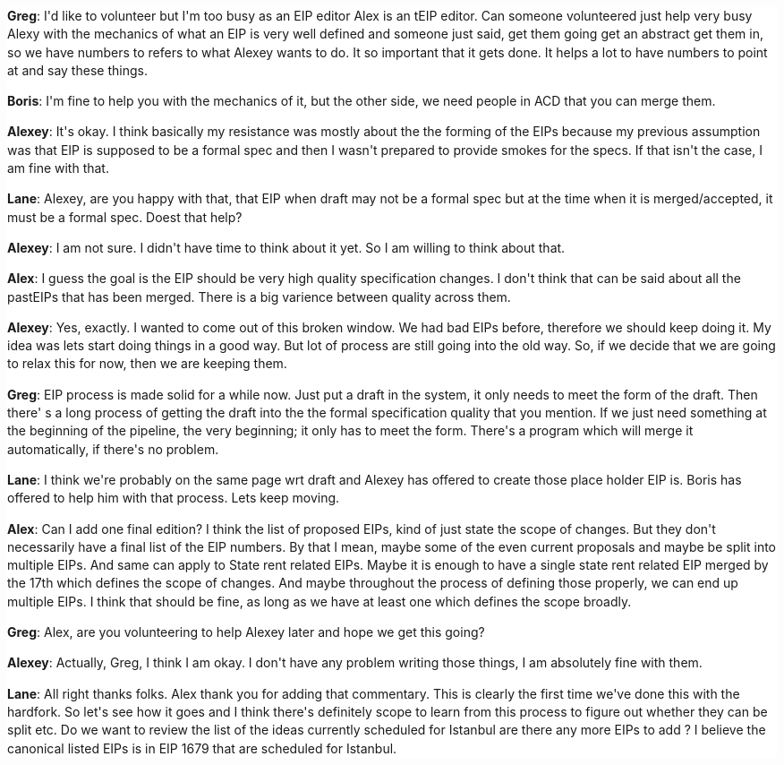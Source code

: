 **Greg**: I'd like to volunteer but I'm too busy as an EIP editor Alex is an tEIP editor.  Can someone volunteered just help very busy Alexy with the mechanics of what an EIP is very well defined and someone just said,  get them going get an abstract get them in, so we have numbers to refers to what Alexey wants to do. It so important that it gets done. It helps a lot to have numbers to point at and say these things.

**Boris**: I'm fine to help you with the mechanics of it, but the other side, we need people in ACD that you can merge them.

**Alexey**: It's okay. I think basically my resistance was mostly about the the forming of the EIPs because my previous assumption was that EIP is  supposed to be a formal spec and then I wasn't prepared to provide smokes for the specs. If that isn't the case, I am fine with that. 

**Lane**: Alexey, are you happy with that, that EIP when draft may not be a formal spec but at the time when it is merged/accepted, it must be a formal spec. Doest that help?  

**Alexey**: I am not sure. I didn't have time to think about it yet. So I am willing to think about that. 

**Alex**: I guess the goal is the EIP  should be very high quality specification changes. I don't think that can be said about all the pastEIPs that has been merged. There is a  big varience between quality across them.

**Alexey**: Yes, exactly. I wanted to come out of this broken window. We had bad EIPs before, therefore we should keep doing it. My idea was lets start doing things in a good way. But lot of process are still going into the old way. So, if we decide that we are going to relax this for now, then we are keeping them.

**Greg**: EIP process is made solid for a while now. Just put a draft in the system, it only needs to meet the form of the draft. Then there' s a long process of getting the draft into the the formal specification quality that you mention. If we just need something at the beginning of the pipeline, the very beginning; it only has to meet the form. There's a program which will merge it automatically, if there's no problem.

**Lane**: I think we're probably on the same page wrt draft and Alexey  has offered to  create those place holder EIP is. Boris has offered to help him with that process. Lets keep moving.

**Alex**: Can I add one final edition? I think the list of proposed EIPs, kind of just state the scope of changes. But they don't necessarily have a final list of the EIP numbers. By that I mean,  maybe some of the even current proposals and maybe be split into multiple EIPs. And same can apply to State rent related EIPs. Maybe it is enough to have a single state rent related EIP merged by the 17th which defines the scope of changes. And maybe throughout the process of defining those properly, we can end up multiple EIPs. I think that should be fine,  as long as we have at least one which defines the scope broadly.

**Greg**: Alex, are you volunteering to help Alexey later and hope we get this going?

**Alexey**: Actually, Greg, I think I am okay. I don't have any problem writing those things, I am absolutely fine with them. 

**Lane**: All right thanks folks. Alex thank you for adding that commentary. This is clearly the first time we've done this with the hardfork. So let's see how it goes and I think there's definitely scope to learn from this process to figure out whether they can be split etc. 
Do we want to review the list of the ideas currently scheduled for Istanbul are there any more EIPs to add ? 
I believe the canonical listed  EIPs is in EIP 1679 that are scheduled for Istanbul. 
